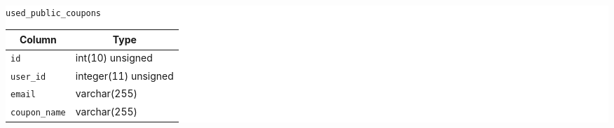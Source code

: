 
`used_public_coupons`

| Column        | Type                 |
|---------------|----------------------|
| `id`          | int(10) unsigned     |
| `user_id`     | integer(11) unsigned |
| `email`       | varchar(255)         |
| `coupon_name` | varchar(255)         |

